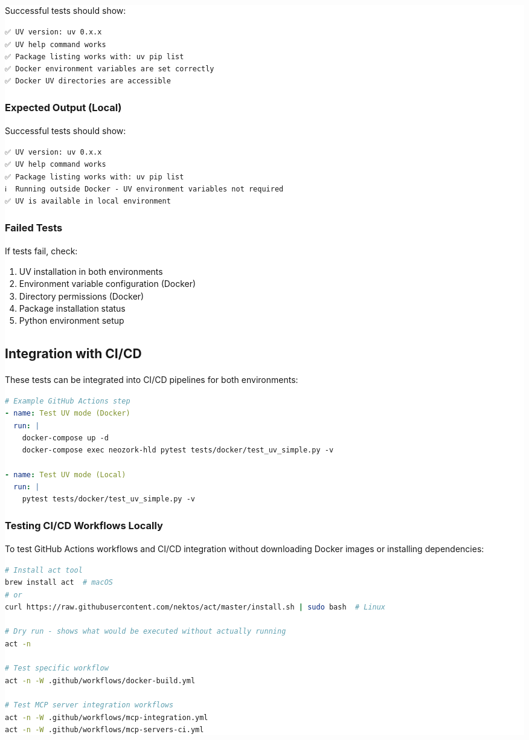 Successful tests should show:
```
✅ UV version: uv 0.x.x
✅ UV help command works
✅ Package listing works with: uv pip list
✅ Docker environment variables are set correctly
✅ Docker UV directories are accessible
```

### Expected Output (Local)

Successful tests should show:
```
✅ UV version: uv 0.x.x
✅ UV help command works
✅ Package listing works with: uv pip list
ℹ️  Running outside Docker - UV environment variables not required
✅ UV is available in local environment
```

### Failed Tests

If tests fail, check:
1. UV installation in both environments
2. Environment variable configuration (Docker)
3. Directory permissions (Docker)
4. Package installation status
5. Python environment setup

## Integration with CI/CD

These tests can be integrated into CI/CD pipelines for both environments:

```yaml
# Example GitHub Actions step
- name: Test UV mode (Docker)
  run: |
    docker-compose up -d
    docker-compose exec neozork-hld pytest tests/docker/test_uv_simple.py -v

- name: Test UV mode (Local)
  run: |
    pytest tests/docker/test_uv_simple.py -v
```

### Testing CI/CD Workflows Locally

To test GitHub Actions workflows and CI/CD integration without downloading Docker images or installing dependencies:

```bash
# Install act tool
brew install act  # macOS
# or
curl https://raw.githubusercontent.com/nektos/act/master/install.sh | sudo bash  # Linux

# Dry run - shows what would be executed without actually running
act -n

# Test specific workflow
act -n -W .github/workflows/docker-build.yml

# Test MCP server integration workflows
act -n -W .github/workflows/mcp-integration.yml
act -n -W .github/workflows/mcp-servers-ci.yml

```